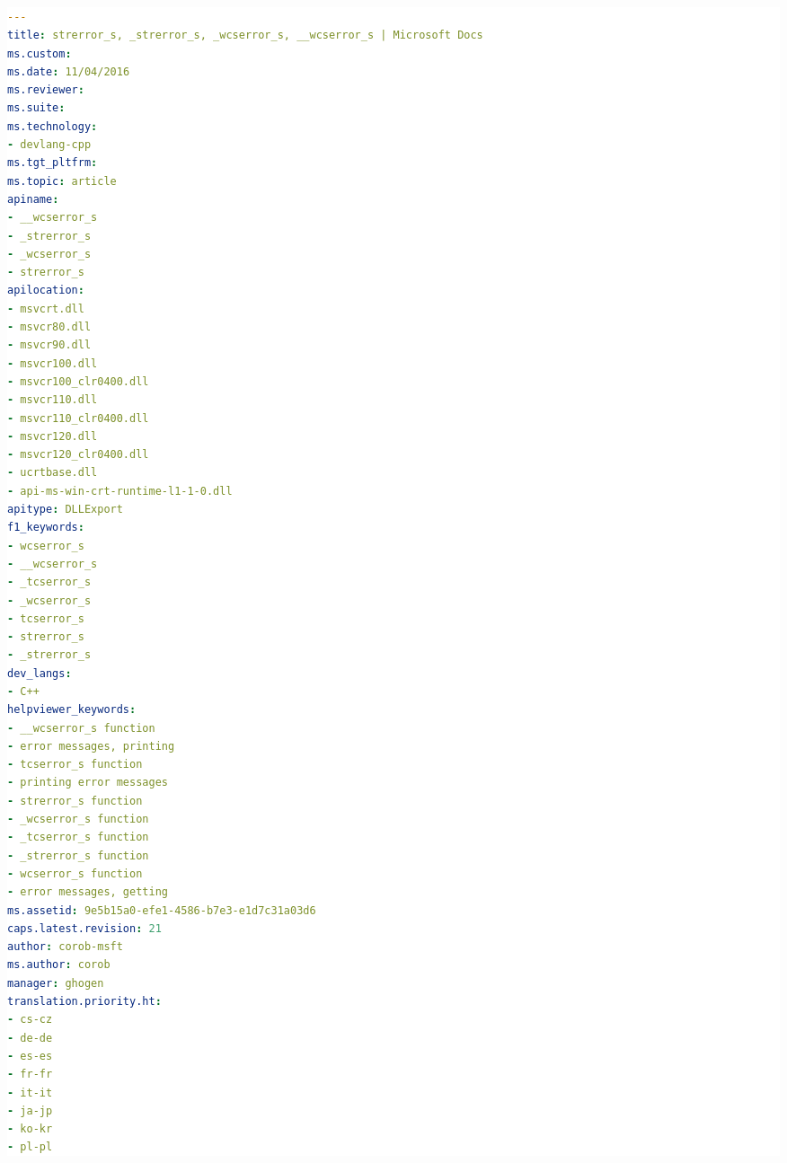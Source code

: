 ```yaml
---
title: strerror_s, _strerror_s, _wcserror_s, __wcserror_s | Microsoft Docs
ms.custom: 
ms.date: 11/04/2016
ms.reviewer: 
ms.suite: 
ms.technology:
- devlang-cpp
ms.tgt_pltfrm: 
ms.topic: article
apiname:
- __wcserror_s
- _strerror_s
- _wcserror_s
- strerror_s
apilocation:
- msvcrt.dll
- msvcr80.dll
- msvcr90.dll
- msvcr100.dll
- msvcr100_clr0400.dll
- msvcr110.dll
- msvcr110_clr0400.dll
- msvcr120.dll
- msvcr120_clr0400.dll
- ucrtbase.dll
- api-ms-win-crt-runtime-l1-1-0.dll
apitype: DLLExport
f1_keywords:
- wcserror_s
- __wcserror_s
- _tcserror_s
- _wcserror_s
- tcserror_s
- strerror_s
- _strerror_s
dev_langs:
- C++
helpviewer_keywords:
- __wcserror_s function
- error messages, printing
- tcserror_s function
- printing error messages
- strerror_s function
- _wcserror_s function
- _tcserror_s function
- _strerror_s function
- wcserror_s function
- error messages, getting
ms.assetid: 9e5b15a0-efe1-4586-b7e3-e1d7c31a03d6
caps.latest.revision: 21
author: corob-msft
ms.author: corob
manager: ghogen
translation.priority.ht:
- cs-cz
- de-de
- es-es
- fr-fr
- it-it
- ja-jp
- ko-kr
- pl-pl
```